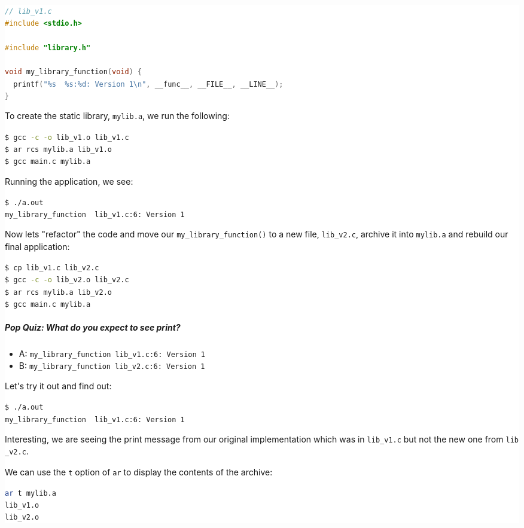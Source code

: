 ```c
// lib_v1.c
#include <stdio.h>

#include "library.h"

void my_library_function(void) {
  printf("%s  %s:%d: Version 1\n", __func__, __FILE__, __LINE__);
}
```

To create the static library, `mylib.a`, we run the following:

```bash
$ gcc -c -o lib_v1.o lib_v1.c
$ ar rcs mylib.a lib_v1.o
$ gcc main.c mylib.a
```

Running the application, we see:

```bash
$ ./a.out
my_library_function  lib_v1.c:6: Version 1
```

Now lets "refactor" the code and move our `my_library_function()` to a new file, `lib_v2.c`,
archive it into `mylib.a` and rebuild our final application:

```bash
$ cp lib_v1.c lib_v2.c
$ gcc -c -o lib_v2.o lib_v2.c
$ ar rcs mylib.a lib_v2.o
$ gcc main.c mylib.a
```

##### Pop Quiz: What do you expect to see print?

- A: `my_library_function lib_v1.c:6: Version 1`
- B: `my_library_function lib_v2.c:6: Version 1`

Let's try it out and find out:

```bash
$ ./a.out
my_library_function  lib_v1.c:6: Version 1
```

Interesting, we are seeing the print message from our original implementation which was in
`lib_v1.c` but not the new one from `lib_v2.c`.

We can use the `t` option of `ar` to display the contents of the archive:

```bash
ar t mylib.a
lib_v1.o
lib_v2.o
```

